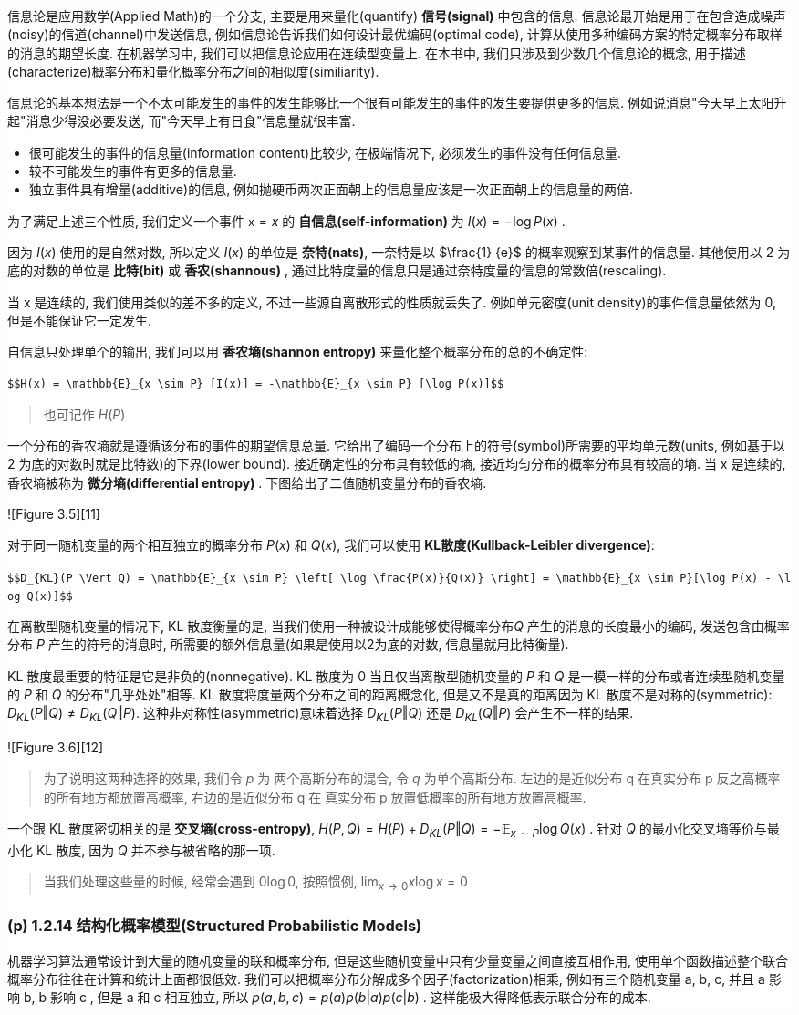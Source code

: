 信息论是应用数学(Applied Math)的一个分支, 主要是用来量化(quantify) **信号(signal)** 中包含的信息. 信息论最开始是用于在包含造成噪声(noisy)的信道(channel)中发送信息, 例如信息论告诉我们如何设计最优编码(optimal code), 计算从使用多种编码方案的特定概率分布取样的消息的期望长度. 在机器学习中, 我们可以把信息论应用在连续型变量上. 在本书中, 我们只涉及到少数几个信息论的概念, 用于描述(characterize)概率分布和量化概率分布之间的相似度(similiarity). 

信息论的基本想法是一个不太可能发生的事件的发生能够比一个很有可能发生的事件的发生要提供更多的信息. 例如说消息"今天早上太阳升起"消息少得没必要发送, 而"今天早上有日食"信息量就很丰富.

* 很可能发生的事件的信息量(information content)比较少, 在极端情况下, 必须发生的事件没有任何信息量.
* 较不可能发生的事件有更多的信息量. 
* 独立事件具有增量(additive)的信息, 例如抛硬币两次正面朝上的信息量应该是一次正面朝上的信息量的两倍.

为了满足上述三个性质, 我们定义一个事件 $\mathtt{x} = x$ 的 **自信息(self-information)** 为 $I(x) = - \log P(x)$ .

因为 $I(x)$ 使用的是自然对数, 所以定义 $I(x)$ 的单位是 **奈特(nats)**, 一奈特是以 $\frac{1} {e}$ 的概率观察到某事件的信息量. 其他使用以 2 为底的对数的单位是 **比特(bit)** 或 **香农(shannous)** , 通过比特度量的信息只是通过奈特度量的信息的常数倍(rescaling). 

当 x 是连续的, 我们使用类似的差不多的定义, 不过一些源自离散形式的性质就丢失了. 例如单元密度(unit density)的事件信息量依然为 0, 但是不能保证它一定发生.

自信息只处理单个的输出, 我们可以用 **香农墒(shannon entropy)** 来量化整个概率分布的总的不确定性:

```mathjax!
$$H(x) = \mathbb{E}_{x \sim P} [I(x)] = -\mathbb{E}_{x \sim P} [\log P(x)]$$
```

> 也可记作 $H(P)$

一个分布的香农墒就是遵循该分布的事件的期望信息总量. 它给出了编码一个分布上的符号(symbol)所需要的平均单元数(units, 例如基于以 2 为底的对数时就是比特数)的下界(lower bound). 接近确定性的分布具有较低的墒, 接近均匀分布的概率分布具有较高的墒. 当 x 是连续的, 香农墒被称为 **微分墒(differential entropy)** . 下图给出了二值随机变量分布的香农墒. 


![Figure 3.5][11]

对于同一随机变量的两个相互独立的概率分布 $P(x)$ 和 $Q(x)$, 我们可以使用 **KL散度(Kullback-Leibler divergence)**:

```mathjax!
$$D_{KL}(P \Vert Q) = \mathbb{E}_{x \sim P} \left[ \log \frac{P(x)}{Q(x)} \right] = \mathbb{E}_{x \sim P}[\log P(x) - \log Q(x)]$$
```
在离散型随机变量的情况下, KL 散度衡量的是, 当我们使用一种被设计成能够使得概率分布$Q$ 产生的消息的长度最小的编码, 发送包含由概率分布 $P$ 产生的符号的消息时, 所需要的额外信息量(如果是使用以2为底的对数, 信息量就用比特衡量).

KL 散度最重要的特征是它是非负的(nonnegative). KL 散度为 0 当且仅当离散型随机变量的 $P$ 和 $Q$ 是一模一样的分布或者连续型随机变量的 $P$ 和 $Q$ 的分布"几乎处处"相等. KL 散度将度量两个分布之间的距离概念化, 但是又不是真的距离因为 KL 散度不是对称的(symmetric): $D_{KL}(P \Vert Q) \ne D_{KL}(Q \Vert P)$. 这种非对称性(asymmetric)意味着选择  $D_{KL}(P \Vert Q)$ 还是 $D_{KL}(Q \Vert P)$ 会产生不一样的结果. 

![Figure 3.6][12]

> 为了说明这两种选择的效果, 我们令 $p$ 为 两个高斯分布的混合, 令 $q$ 为单个高斯分布. 左边的是近似分布 q 在真实分布 p 反之高概率的所有地方都放置高概率, 右边的是近似分布 q 在 真实分布 p 放置低概率的所有地方放置高概率.

一个跟 KL 散度密切相关的是 **交叉墒(cross-entropy)**, $H(P, Q) = H(P) + D_{KL}(P \Vert Q) = - \mathbb{E}_{x \sim P}\log Q(x)$ . 针对 $Q$ 的最小化交叉墒等价与最小化 KL 散度, 因为 $Q$ 并不参与被省略的那一项.

> 当我们处理这些量的时候, 经常会遇到 $0 \log 0$, 按照惯例, $\lim _{x \to 0} x \log x = 0$

### (p) 1.2.14 结构化概率模型(Structured Probabilistic Models)

机器学习算法通常设计到大量的随机变量的联和概率分布, 但是这些随机变量中只有少量变量之间直接互相作用, 使用单个函数描述整个联合概率分布往往在计算和统计上面都很低效.  我们可以把概率分布分解成多个因子(factorization)相乘, 例如有三个随机变量 a, b, c, 并且 a 影响 b, b 影响 c , 但是 a 和 c 相互独立, 所以 $p(a, b, c) = p(a) p(b | a) p(c | b)$ . 这样能极大得降低表示联合分布的成本. 

